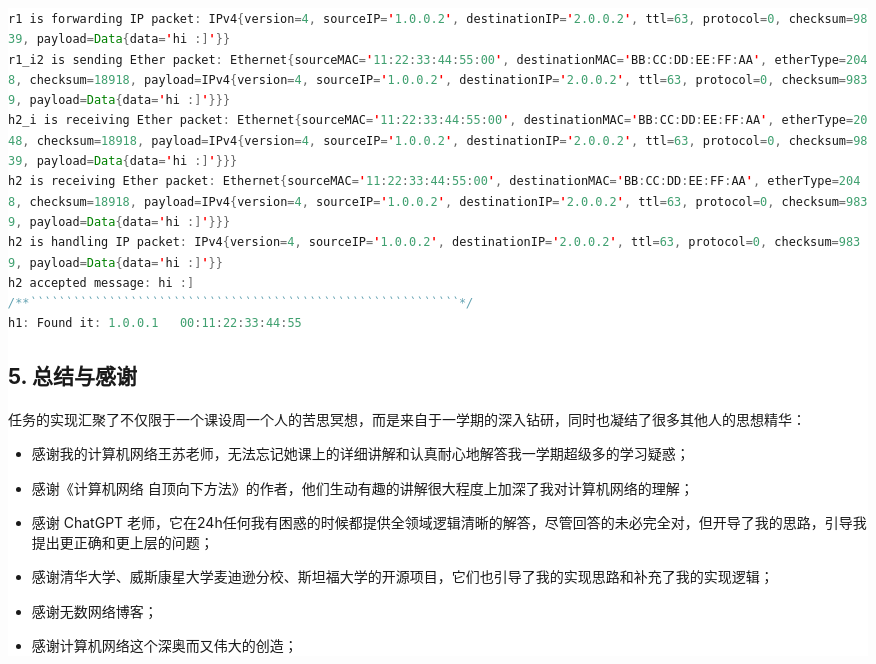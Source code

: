 ```java
r1 is forwarding IP packet: IPv4{version=4, sourceIP='1.0.0.2', destinationIP='2.0.0.2', ttl=63, protocol=0, checksum=9839, payload=Data{data='hi :]'}}
r1_i2 is sending Ether packet: Ethernet{sourceMAC='11:22:33:44:55:00', destinationMAC='BB:CC:DD:EE:FF:AA', etherType=2048, checksum=18918, payload=IPv4{version=4, sourceIP='1.0.0.2', destinationIP='2.0.0.2', ttl=63, protocol=0, checksum=9839, payload=Data{data='hi :]'}}}
h2_i is receiving Ether packet: Ethernet{sourceMAC='11:22:33:44:55:00', destinationMAC='BB:CC:DD:EE:FF:AA', etherType=2048, checksum=18918, payload=IPv4{version=4, sourceIP='1.0.0.2', destinationIP='2.0.0.2', ttl=63, protocol=0, checksum=9839, payload=Data{data='hi :]'}}}
h2 is receiving Ether packet: Ethernet{sourceMAC='11:22:33:44:55:00', destinationMAC='BB:CC:DD:EE:FF:AA', etherType=2048, checksum=18918, payload=IPv4{version=4, sourceIP='1.0.0.2', destinationIP='2.0.0.2', ttl=63, protocol=0, checksum=9839, payload=Data{data='hi :]'}}}
h2 is handling IP packet: IPv4{version=4, sourceIP='1.0.0.2', destinationIP='2.0.0.2', ttl=63, protocol=0, checksum=9839, payload=Data{data='hi :]'}}
h2 accepted message: hi :]
/**````````````````````````````````````````````````````````````*/
h1: Found it: 1.0.0.1 	00:11:22:33:44:55
```



## 5. 总结与感谢

任务的实现汇聚了不仅限于一个课设周一个人的苦思冥想，而是来自于一学期的深入钻研，同时也凝结了很多其他人的思想精华：

- 感谢我的计算机网络王苏老师，无法忘记她课上的详细讲解和认真耐心地解答我一学期超级多的学习疑惑；

- 感谢《计算机网络 自顶向下方法》的作者，他们生动有趣的讲解很大程度上加深了我对计算机网络的理解；

- 感谢 ChatGPT 老师，它在24h任何我有困惑的时候都提供全领域逻辑清晰的解答，尽管回答的未必完全对，但开导了我的思路，引导我提出更正确和更上层的问题；
- 感谢清华大学、威斯康星大学麦迪逊分校、斯坦福大学的开源项目，它们也引导了我的实现思路和补充了我的实现逻辑；
- 感谢无数网络博客；
- 感谢计算机网络这个深奥而又伟大的创造；



